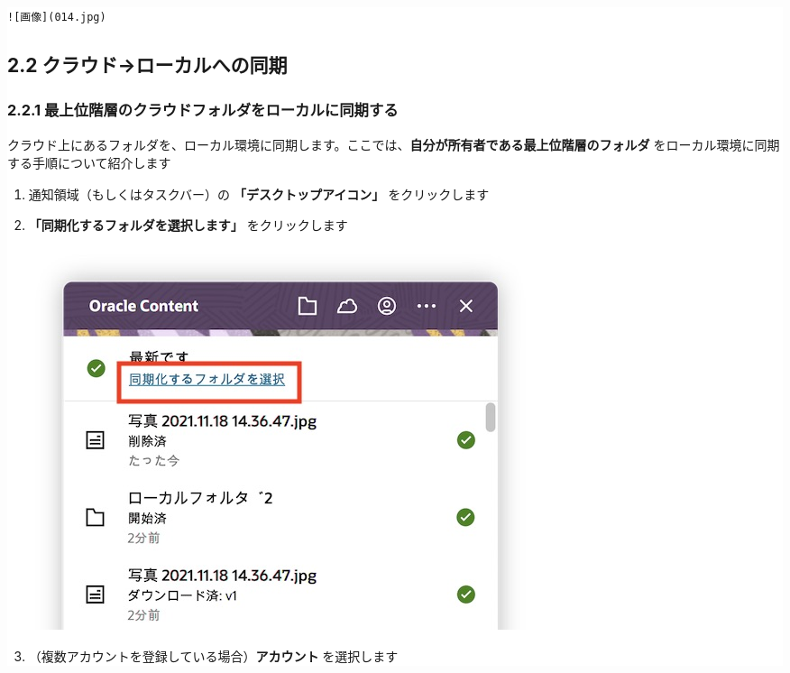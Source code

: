     ![画像](014.jpg)


## 2.2 クラウド→ローカルへの同期
### 2.2.1 最上位階層のクラウドフォルダをローカルに同期する

クラウド上にあるフォルダを、ローカル環境に同期します。ここでは、**自分が所有者である最上位階層のフォルダ** をローカル環境に同期する手順について紹介します

1. 通知領域（もしくはタスクバー）の **「デスクトップアイコン」** をクリックします

1. **「同期化するフォルダを選択します」** をクリックします

    ![画像](015.jpg)

1. （複数アカウントを登録している場合）**アカウント** を選択します
